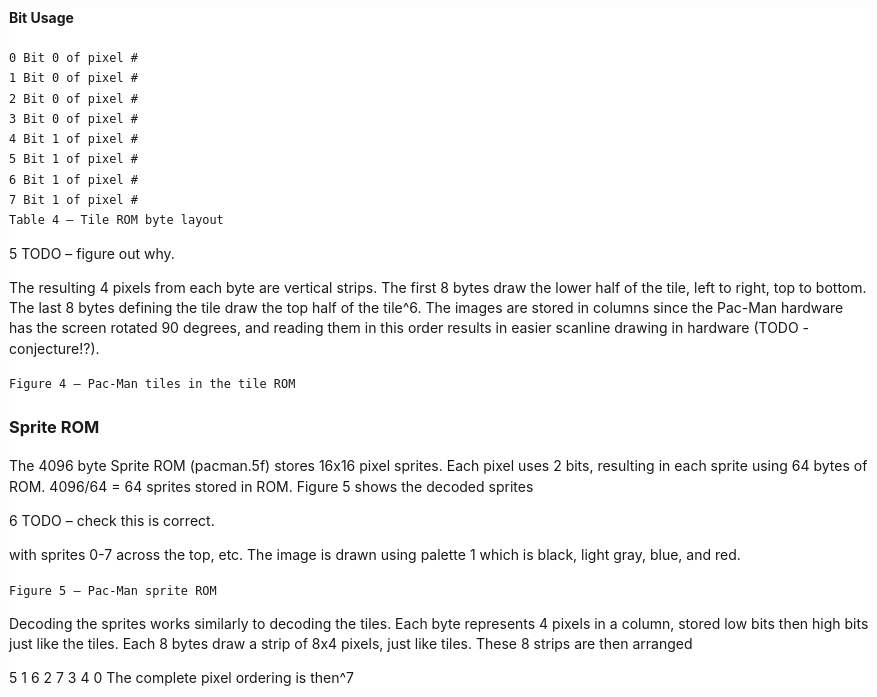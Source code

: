 #### Bit Usage

```
0 Bit 0 of pixel #
1 Bit 0 of pixel #
2 Bit 0 of pixel #
3 Bit 0 of pixel #
4 Bit 1 of pixel #
5 Bit 1 of pixel #
6 Bit 1 of pixel #
7 Bit 1 of pixel #
Table 4 – Tile ROM byte layout
```
5
TODO – figure out why.


The resulting 4 pixels from each byte are vertical strips. The first 8 bytes draw the lower half of the tile,
left to right, top to bottom. The last 8 bytes defining the tile draw the top half of the tile^6. The images
are stored in columns since the Pac-Man hardware has the screen rotated 90 degrees, and reading them
in this order results in easier scanline drawing in hardware (TODO - conjecture!?).

```
Figure 4 – Pac-Man tiles in the tile ROM
```
### Sprite ROM

The 4096 byte Sprite ROM (pacman.5f) stores 16x16 pixel sprites. Each pixel uses 2 bits, resulting in each
sprite using 64 bytes of ROM. 4096/64 = 64 sprites stored in ROM. Figure 5 shows the decoded sprites

6
TODO – check this is correct.


with sprites 0-7 across the top, etc. The image is drawn using palette 1 which is black, light gray, blue,
and red.

```
Figure 5 – Pac-Man sprite ROM
```
Decoding the sprites works similarly to decoding the tiles. Each byte represents 4 pixels in a column,
stored low bits then high bits just like the tiles. Each 8 bytes draw a strip of 8x4 pixels, just like tiles.
These 8 strips are then arranged

5 1
6 2
7 3
4 0
The complete pixel ordering is then^7
